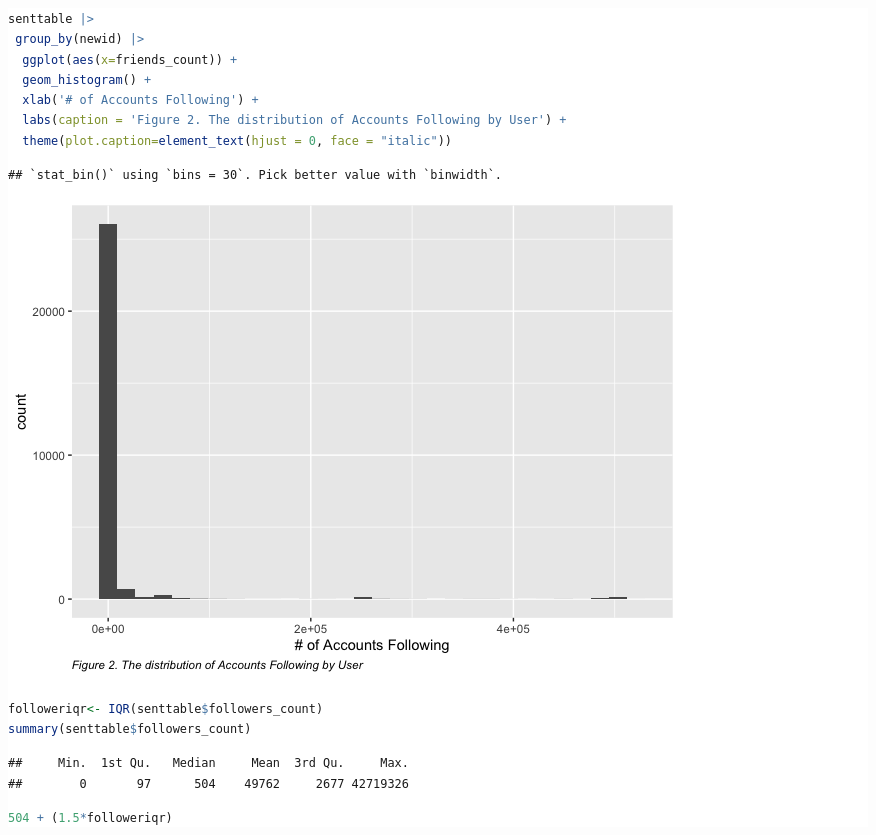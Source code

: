 ``` r
senttable |>
 group_by(newid) |>
  ggplot(aes(x=friends_count)) + 
  geom_histogram() +
  xlab('# of Accounts Following') +
  labs(caption = 'Figure 2. The distribution of Accounts Following by User') +
  theme(plot.caption=element_text(hjust = 0, face = "italic"))
```

    ## `stat_bin()` using `bins = 30`. Pick better value with `binwidth`.

![](testfinalprojoutput_files/figure-gfm/expoloratory%20part%201-2.png)

``` r
followeriqr<- IQR(senttable$followers_count)
summary(senttable$followers_count)
```

    ##     Min.  1st Qu.   Median     Mean  3rd Qu.     Max. 
    ##        0       97      504    49762     2677 42719326

``` r
504 + (1.5*followeriqr)
```
